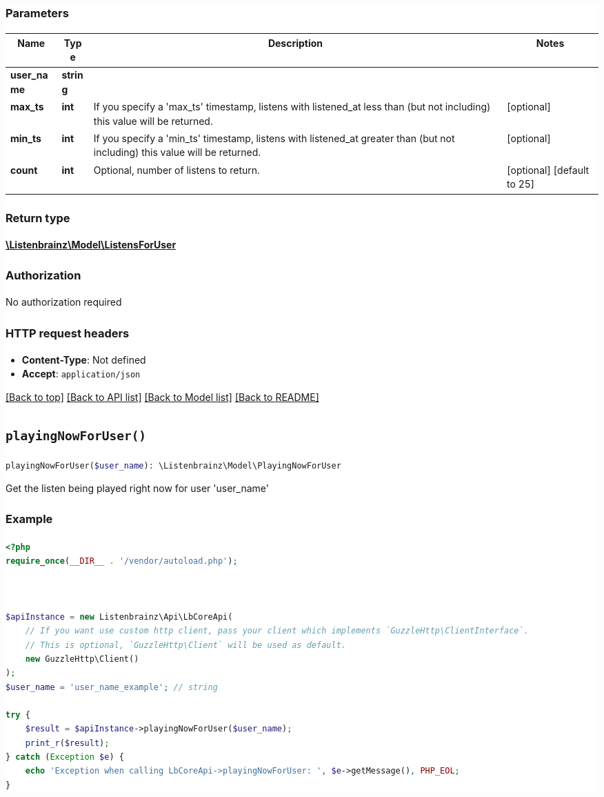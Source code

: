 ### Parameters

| Name | Type | Description  | Notes |
| ------------- | ------------- | ------------- | ------------- |
| **user_name** | **string**|  | |
| **max_ts** | **int**| If you specify a &#39;max_ts&#39; timestamp, listens with listened_at less than (but not including) this value will be returned. | [optional] |
| **min_ts** | **int**| If you specify a &#39;min_ts&#39; timestamp, listens with listened_at greater than (but not including) this value will be returned. | [optional] |
| **count** | **int**| Optional, number of listens to return. | [optional] [default to 25] |

### Return type

[**\Listenbrainz\Model\ListensForUser**](../Model/ListensForUser.md)

### Authorization

No authorization required

### HTTP request headers

- **Content-Type**: Not defined
- **Accept**: `application/json`

[[Back to top]](#) [[Back to API list]](../../README.md#endpoints)
[[Back to Model list]](../../README.md#models)
[[Back to README]](../../README.md)

## `playingNowForUser()`

```php
playingNowForUser($user_name): \Listenbrainz\Model\PlayingNowForUser
```

Get the listen being played right now for user 'user_name'

### Example

```php
<?php
require_once(__DIR__ . '/vendor/autoload.php');



$apiInstance = new Listenbrainz\Api\LbCoreApi(
    // If you want use custom http client, pass your client which implements `GuzzleHttp\ClientInterface`.
    // This is optional, `GuzzleHttp\Client` will be used as default.
    new GuzzleHttp\Client()
);
$user_name = 'user_name_example'; // string

try {
    $result = $apiInstance->playingNowForUser($user_name);
    print_r($result);
} catch (Exception $e) {
    echo 'Exception when calling LbCoreApi->playingNowForUser: ', $e->getMessage(), PHP_EOL;
}
```
